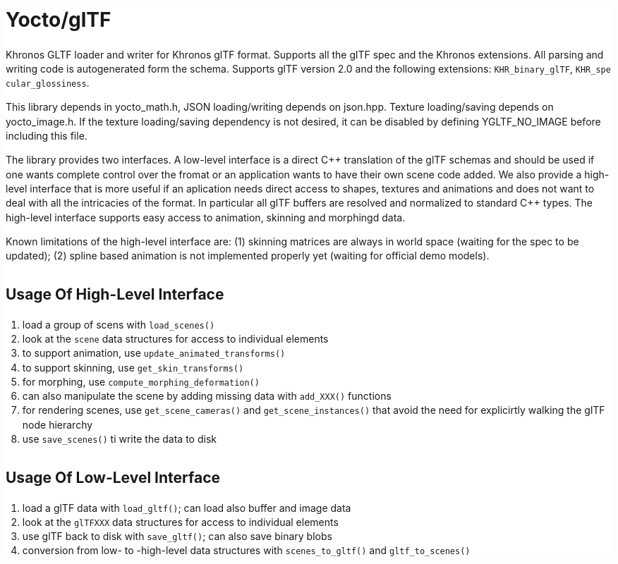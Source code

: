 # Yocto/glTF

Khronos GLTF loader and writer for Khronos glTF format. Supports
all the glTF spec and the Khronos extensions. All parsing and writing code
is autogenerated form the schema.
Supports glTF version 2.0 and the following extensions: `KHR_binary_glTF`,
`KHR_specular_glossiness`.

This library depends in yocto_math.h, JSON loading/writing depends on
json.hpp. Texture loading/saving depends on yocto_image.h. If the texture
loading/saving dependency is not desired, it can be disabled by defining
YGLTF_NO_IMAGE before including this file.

The library provides two interfaces. A low-level interface is a direct
C++ translation of the glTF schemas and should be used if one wants
complete control over the fromat or an application wants to have their
own scene code added. We also provide a high-level interface that is more
useful if an aplication needs direct access to shapes, textures and
animations and does not want to deal with all the intricacies of the format.
In particular all glTF buffers are resolved and normalized to standard C++
types. The high-level interface supports easy access to animation, skinning
and morphingd data.

Known limitations of the high-level interface are: (1) skinning matrices
are always in world space (waiting for the spec to be updated); (2)
spline based animation is not implemented properly yet (waiting for
official demo models).

## Usage Of High-Level Interface

1. load a group of scens with `load_scenes()`
2. look at the `scene` data structures for access to individual elements
3. to support animation, use `update_animated_transforms()`
4. to support skinning, use `get_skin_transforms()`
5. for morphing, use `compute_morphing_deformation()`
6. can also manipulate the scene by adding missing data with `add_XXX()`
   functions
7. for rendering scenes, use `get_scene_cameras()` and
   `get_scene_instances()` that avoid the need for explicirtly walking
   the glTF node hierarchy
7. use `save_scenes()` ti write the data to disk

## Usage Of Low-Level Interface

1. load a glTF data with `load_gltf()`; can load also buffer and image
   data
2. look at the `glTFXXX` data structures for access to individual elements
3. use glTF back to disk with `save_gltf()`; can also save binary blobs
4. conversion from low- to -high-level data structures with
   `scenes_to_gltf()` and `gltf_to_scenes()`
